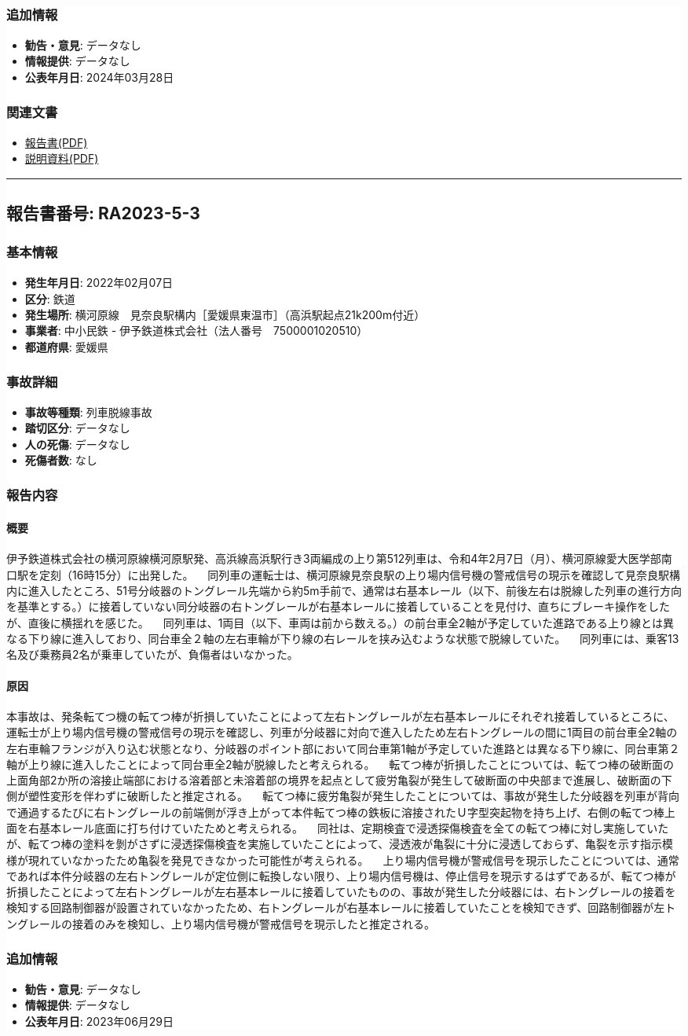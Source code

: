 ### 追加情報
- **勧告・意見**: データなし
- **情報提供**: データなし
- **公表年月日**: 2024年03月28日

### 関連文書
- [報告書(PDF)](http://www.mlit.go.jp/jtsb/railway/rep-acci/RA2024-1-1.pdf)
- [説明資料(PDF)](http://www.mlit.go.jp/jtsb/railway/p-pdf/RA2024-1-1-p.pdf)

---
## 報告書番号: RA2023-5-3

### 基本情報
- **発生年月日**: 2022年02月07日
- **区分**: 鉄道
- **発生場所**: 横河原線　見奈良駅構内［愛媛県東温市］（高浜駅起点21k200m付近）
- **事業者**: 中小民鉄 - 伊予鉄道株式会社（法人番号　7500001020510）
- **都道府県**: 愛媛県

### 事故詳細
- **事故等種類**: 列車脱線事故
- **踏切区分**: データなし
- **人の死傷**: データなし
- **死傷者数**: なし

### 報告内容
#### 概要
伊予鉄道株式会社の横河原線横河原駅発、高浜線高浜駅行き3両編成の上り第512列車は、令和4年2月7日（月）、横河原線愛大医学部南口駅を定刻（16時15分）に出発した。
　同列車の運転士は、横河原線見奈良駅の上り場内信号機の警戒信号の現示を確認して見奈良駅構内に進入したところ、51号分岐器のトングレール先端から約5m手前で、通常は右基本レール（以下、前後左右は脱線した列車の進行方向を基準とする。）に接着していない同分岐器の右トングレールが右基本レールに接着していることを見付け、直ちにブレーキ操作をしたが、直後に横揺れを感じた。
　同列車は、1両目（以下、車両は前から数える。）の前台車全2軸が予定していた進路である上り線とは異なる下り線に進入しており、同台車全２軸の左右車輪が下り線の右レールを挟み込むような状態で脱線していた。
　同列車には、乗客13名及び乗務員2名が乗車していたが、負傷者はいなかった。

#### 原因
本事故は、発条転てつ機の転てつ棒が折損していたことによって左右トングレールが左右基本レールにそれぞれ接着しているところに、運転士が上り場内信号機の警戒信号の現示を確認し、列車が分岐器に対向で進入したため左右トングレールの間に1両目の前台車全2軸の左右車輪フランジが入り込む状態となり、分岐器のポイント部において同台車第1軸が予定していた進路とは異なる下り線に、同台車第２軸が上り線に進入したことによって同台車全2軸が脱線したと考えられる。
　転てつ棒が折損したことについては、転てつ棒の破断面の上面角部2か所の溶接止端部における溶着部と未溶着部の境界を起点として疲労亀裂が発生して破断面の中央部まで進展し、破断面の下側が塑性変形を伴わずに破断したと推定される。
　転てつ棒に疲労亀裂が発生したことについては、事故が発生した分岐器を列車が背向で通過するたびに右トングレールの前端側が浮き上がって本件転てつ棒の鉄板に溶接されたＵ字型突起物を持ち上げ、右側の転てつ棒上面を右基本レール底面に打ち付けていたためと考えられる。
　同社は、定期検査で浸透探傷検査を全ての転てつ棒に対し実施していたが、転てつ棒の塗料を剝がさずに浸透探傷検査を実施していたことによって、浸透液が亀裂に十分に浸透しておらず、亀裂を示す指示模様が現れていなかったため亀裂を発見できなかった可能性が考えられる。
　上り場内信号機が警戒信号を現示したことについては、通常であれば本件分岐器の左右トングレールが定位側に転換しない限り、上り場内信号機は、停止信号を現示するはずであるが、転てつ棒が折損したことによって左右トングレールが左右基本レールに接着していたものの、事故が発生した分岐器には、右トングレールの接着を検知する回路制御器が設置されていなかったため、右トングレールが右基本レールに接着していたことを検知できず、回路制御器が左トングレールの接着のみを検知し、上り場内信号機が警戒信号を現示したと推定される。

### 追加情報
- **勧告・意見**: データなし
- **情報提供**: データなし
- **公表年月日**: 2023年06月29日
